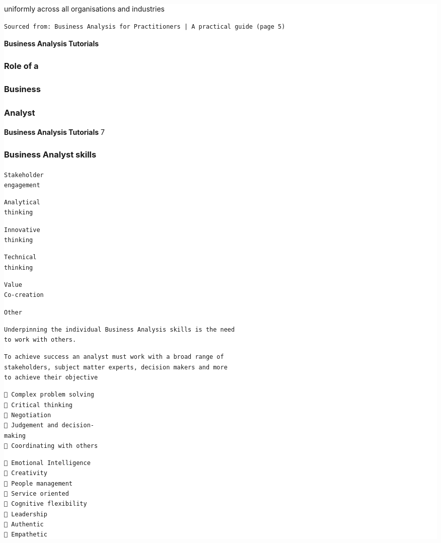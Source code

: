 uniformly across all organisations and industries

```
Sourced from: Business Analysis for Practitioners | A practical guide (page 5)
```

**Business Analysis Tutorials**

### Role of a

### Business

### Analyst


**Business Analysis Tutorials**
7

### Business Analyst skills

```
Stakeholder
engagement
```
```
Analytical
thinking
```
```
Innovative
thinking
```
```
Technical
thinking
```
```
Value
Co-creation
```
```
Other
```
```
Underpinning the individual Business Analysis skills is the need
to work with others.
```
```
To achieve success an analyst must work with a broad range of
stakeholders, subject matter experts, decision makers and more
to achieve their objective
```
```
 Complex problem solving
 Critical thinking
 Negotiation
 Judgement and decision-
making
 Coordinating with others
```
```
 Emotional Intelligence
 Creativity
 People management
 Service oriented
 Cognitive flexibility
 Leadership
 Authentic
 Empathetic
```